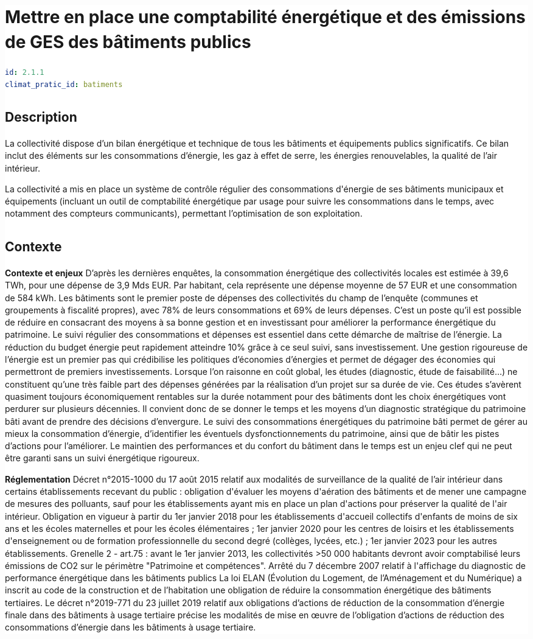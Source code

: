 # Mettre en place une comptabilité énergétique et des émissions de GES des bâtiments publics
```yaml
id: 2.1.1
climat_pratic_id: batiments
```
## Description
La collectivité dispose d’un bilan énergétique et technique de tous les bâtiments et équipements publics significatifs. Ce bilan inclut des éléments sur les consommations d’énergie, les gaz à effet de serre, les énergies renouvelables, la qualité de l’air intérieur.

La collectivité a mis en place un système de contrôle régulier des consommations d'énergie de ses bâtiments municipaux et équipements (incluant un outil de comptabilité énergétique par usage pour suivre les consommations dans le temps, avec notamment des compteurs communicants), permettant l’optimisation de son exploitation.

## Contexte
**Contexte et enjeux**
D’après les dernières enquêtes, la consommation énergétique des collectivités locales est estimée à 39,6 TWh, pour une dépense de 3,9 Mds EUR. Par habitant, cela représente une dépense moyenne de 57 EUR et une consommation de 584 kWh. Les bâtiments sont le premier poste de dépenses des collectivités du champ de l’enquête (communes et groupements à fiscalité propres), avec 78% de leurs consommations et 69% de leurs dépenses.
C’est un poste qu’il est possible de réduire en consacrant des moyens à sa bonne gestion et en investissant pour améliorer la performance énergétique du patrimoine. Le suivi régulier des consommations et dépenses est essentiel dans cette démarche de maîtrise de l’énergie. La réduction du budget énergie peut rapidement atteindre 10% grâce à ce seul suivi, sans investissement. Une gestion rigoureuse de l’énergie est un premier pas qui crédibilise les politiques d’économies d’énergies et permet de dégager des économies qui permettront de premiers investissements.
Lorsque l’on raisonne en coût global, les études (diagnostic, étude de faisabilité…) ne constituent qu’une très faible part des dépenses générées par la réalisation d’un projet sur sa durée de vie. Ces études s’avèrent quasiment toujours économiquement rentables sur la durée notamment pour des bâtiments dont les choix énergétiques vont perdurer sur plusieurs décennies.
Il convient donc de se donner le temps et les moyens d’un diagnostic stratégique du patrimoine bâti avant de prendre des décisions d’envergure.
Le suivi des consommations énergétiques du patrimoine bâti permet de gérer au mieux la consommation d’énergie, d’identifier les éventuels dysfonctionnements du patrimoine, ainsi que de bâtir les pistes d’actions pour l’améliorer. Le maintien des performances et du confort du bâtiment dans le temps est un enjeu clef qui ne peut être garanti sans un suivi énergétique rigoureux.

**Réglementation**
Décret n°2015-1000 du 17 août 2015 relatif aux modalités de surveillance de la qualité de l’air intérieur dans certains établissements recevant du public : obligation d'évaluer les moyens d'aération des bâtiments et de mener une campagne de mesures des polluants, sauf pour les établissements ayant mis en place un plan d'actions pour préserver la qualité de l'air intérieur. Obligation en vigueur à partir du 1er janvier 2018 pour les établissements d'accueil collectifs d'enfants de moins de six ans et les écoles maternelles et pour les écoles élémentaires ; 1er janvier 2020 pour les centres de loisirs et les établissements d'enseignement ou de formation professionnelle du second degré (collèges, lycées, etc.) ; 1er janvier 2023 pour les autres établissements.
Grenelle 2 - art.75 : avant le 1er janvier 2013, les collectivités &gt;50 000 habitants devront avoir comptabilisé leurs émissions de CO2 sur le périmètre "Patrimoine et compétences".
Arrêté du 7 décembre 2007 relatif à l'affichage du diagnostic de performance énergétique dans les bâtiments publics
La loi ELAN (Évolution du Logement, de l’Aménagement et du Numérique) a inscrit au code de la construction et de l’habitation une obligation de réduire la consommation énergétique des bâtiments tertiaires.
Le décret n°2019-771 du 23 juillet 2019 relatif aux obligations d’actions de réduction de la consommation d’énergie finale dans des bâtiments à usage tertiaire précise les modalités de mise en œuvre de l’obligation d’actions de réduction des consommations d’énergie dans les bâtiments à usage tertiaire.
